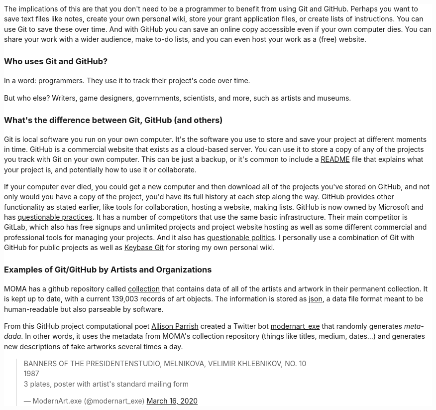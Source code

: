 The implications of this are that you don't need to be a programmer to benefit from using Git and GitHub. Perhaps you want to save text files like notes, create your own personal wiki, store your grant application files, or create lists of instructions. You can use Git to save these over time. And with GitHub you can save an online copy accessible even if your own computer dies. You can share your work with a wider audience, make to-do lists, and you can even host your work as a (free) website.


### Who uses Git and GitHub?

In a word: programmers. They use it to track their project's code over time. 

But who else? Writers, game designers, governments, scientists, and more, such as artists and museums.

### What's the difference between Git, GitHub (and others)

Git is local software you run on your own computer. It's the software you use to store and save your project at different moments in time. GitHub is a commercial website that exists as a cloud-based server. You can use it to store a copy of any of the projects you track with Git on your own computer. This can be just a backup, or it's common to include a [README](https://www.makeareadme.com/) file that explains what your project is, and potentially how to use it or collaborate.

If your computer ever died, you could get a new computer and then download all of the projects you've stored on GitHub, and not only would you have a copy of the project, you'd have its full history at each step along the way. GitHub provides other functionality as stated earlier, like tools for collaboration, hosting a website, making lists. GitHub is now owned by Microsoft and has [questionable practices](https://www.washingtonpost.com/technology/2019/10/09/employees-ask-github-cancel-ice-contract-we-cannot-offset-human-lives-with-money/). It has a number of competitors that use the same basic infrastructure. Their main competitor is GitLab, which also has free signups and unlimited projects and project website hosting as well as some different commercial and professional tools for managing your projects. And it also has [questionable politics](https://www.theregister.co.uk/2019/10/16/gitlab_employees_gagged/). I personally use a combination of Git with GitHub for public projects as well as [Keybase Git](https://keybase.io/blog/encrypted-git-for-everyone) for storing my own personal wiki.

### Examples of Git/GitHub by Artists and Organizations

MOMA has a github repository called [collection](https://github.com/MuseumofModernArt/collection) that contains data of all of the artists and artwork in their permanent collection. It is kept up to date, with a current 139,003 records of art objects. The information is stored as [json](https://en.wikipedia.org/wiki/JSON), a data file format meant to be human-readable but also parseable by software.

From this GitHub project computational poet [Allison Parrish](https://www.decontextualize.com/) created a Twitter bot [modernart_exe](https://twitter.com/modernart_exe) that randomly generates *meta-dada*. In other words, it uses the metadata from MOMA's collection repository (things like titles, medium, dates...) and generates new descriptions of fake artworks several times a day.

<blockquote class="twitter-tweet"><p lang="sl" dir="ltr">BANNERS OF THE PRESIDENTENSTUDIO, MELNIKOVA, VELIMIR KHLEBNIKOV, NO. 10<br>1987<br>3 plates, poster with artist&#39;s standard mailing form</p>&mdash; ModernArt.exe (@modernart_exe) <a href="https://twitter.com/modernart_exe/status/1239498588188745728?ref_src=twsrc%5Etfw">March 16, 2020</a></blockquote> <script async src="https://platform.twitter.com/widgets.js" charset="utf-8"></script> 
